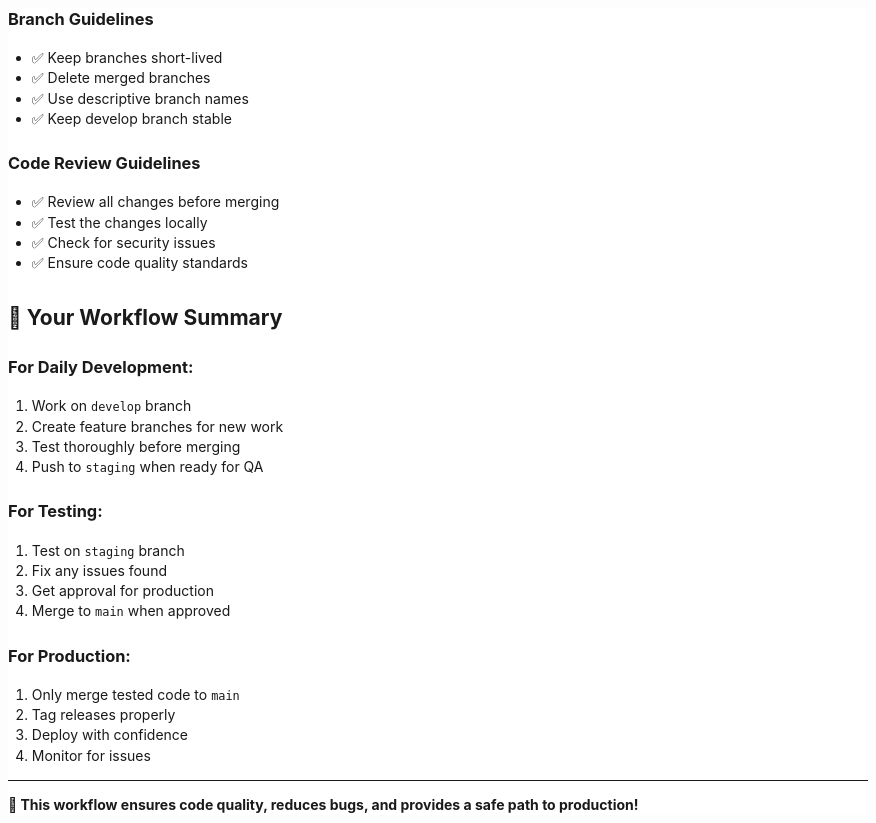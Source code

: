 ### **Branch Guidelines**
- ✅ Keep branches short-lived
- ✅ Delete merged branches
- ✅ Use descriptive branch names
- ✅ Keep develop branch stable

### **Code Review Guidelines**
- ✅ Review all changes before merging
- ✅ Test the changes locally
- ✅ Check for security issues
- ✅ Ensure code quality standards

## 🎯 **Your Workflow Summary**

### **For Daily Development**:
1. Work on `develop` branch
2. Create feature branches for new work
3. Test thoroughly before merging
4. Push to `staging` when ready for QA

### **For Testing**:
1. Test on `staging` branch
2. Fix any issues found
3. Get approval for production
4. Merge to `main` when approved

### **For Production**:
1. Only merge tested code to `main`
2. Tag releases properly
3. Deploy with confidence
4. Monitor for issues

---

**🌟 This workflow ensures code quality, reduces bugs, and provides a safe path to production!**
